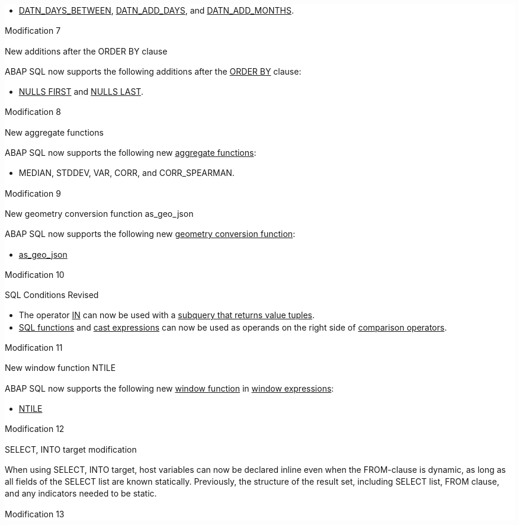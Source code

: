 -   [DATN\_DAYS\_BETWEEN](javascript:call_link\('abensql_date_func.htm'\)), [DATN\_ADD\_DAYS](javascript:call_link\('abensql_date_func.htm'\)), and [DATN\_ADD\_MONTHS](javascript:call_link\('abensql_date_func.htm'\)).

Modification 7   

New additions after the ORDER BY clause

ABAP SQL now supports the following additions after the [ORDER BY](javascript:call_link\('abaporderby_clause.htm'\)) clause:

-   [NULLS FIRST](javascript:call_link\('abaporderby_clause.htm'\)) and [NULLS LAST](javascript:call_link\('abaporderby_clause.htm'\)).

Modification 8   

New aggregate functions

ABAP SQL now supports the following new [aggregate functions](javascript:call_link\('abensql_agg_func.htm'\)):

-   MEDIAN, STDDEV, VAR, CORR, and CORR\_SPEARMAN.

Modification 9   

New geometry conversion function as\_geo\_json

ABAP SQL now supports the following new [geometry conversion function](javascript:call_link\('abensql_geo_conv_func.htm'\)):

-   [as\_geo\_json](javascript:call_link\('abensql_geo_conv_func.htm'\))

Modification 10   

SQL Conditions Revised

-   The operator [IN](javascript:call_link\('abenwhere_logexp_list_in.htm'\)) can now be used with a [subquery that returns value tuples](javascript:call_link\('abenwhere_logexp_list_in.htm'\)).
-   [SQL functions](javascript:call_link\('abenabap_sql_builtin_functions.htm'\)) and [cast expressions](javascript:call_link\('abensql_cast.htm'\)) can now be used as operands on the right side of [comparison operators](javascript:call_link\('abenwhere_logexp_compare.htm'\)).

Modification 11   

New window function NTILE

ABAP SQL now supports the following new [window function](javascript:call_link\('abenwindow_function_glosry.htm'\) "Glossary Entry") in [window expressions](javascript:call_link\('abenwindow_expression_glosry.htm'\) "Glossary Entry"):

-   [NTILE](javascript:call_link\('abensql_win_func.htm'\))

Modification 12   

SELECT, INTO target modification

When using SELECT, INTO target, host variables can now be declared inline even when the FROM\-clause is dynamic, as long as all fields of the SELECT list are known statically. Previously, the structure of the result set, including SELECT list, FROM clause, and any indicators needed to be static.

Modification 13   
